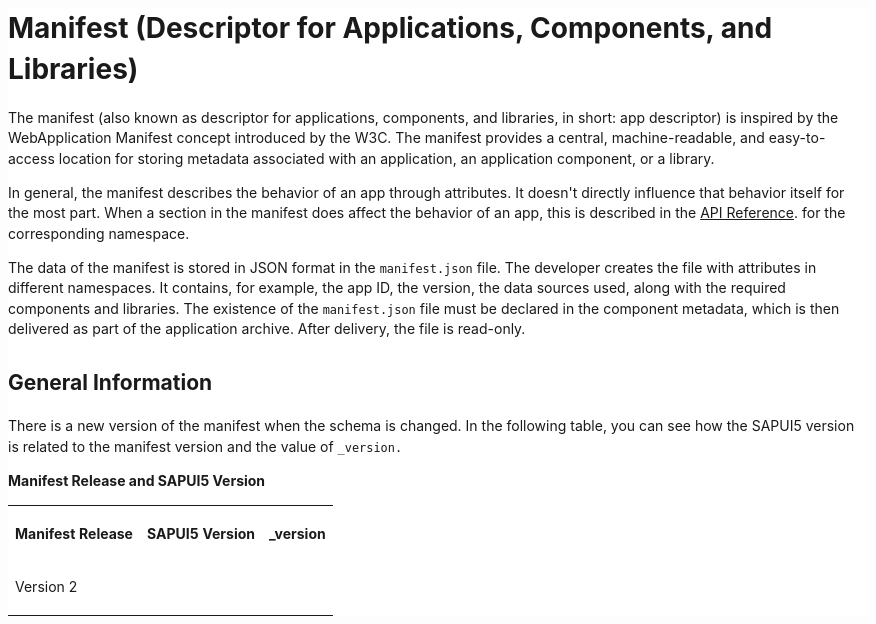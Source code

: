 

# Manifest \(Descriptor for Applications, Components, and Libraries\)

The manifest \(also known as descriptor for applications, components, and libraries, in short: app descriptor\) is inspired by the WebApplication Manifest concept introduced by the W3C. The manifest provides a central, machine-readable, and easy-to-access location for storing metadata associated with an application, an application component, or a library.

In general, the manifest describes the behavior of an app through attributes. It doesn't directly influence that behavior itself for the most part. When a section in the manifest does affect the behavior of an app, this is described in the [API Reference](https://ui5.sap.com/#/api/). for the corresponding namespace.

The data of the manifest is stored in JSON format in the `manifest.json` file. The developer creates the file with attributes in different namespaces. It contains, for example, the app ID, the version, the data sources used, along with the required components and libraries. The existence of the `manifest.json` file must be declared in the component metadata, which is then delivered as part of the application archive. After delivery, the file is read-only.



<a name="loiobe0cf40f61184b358b5faedaec98b2da__section_mkz_dgh_1cb"/>

## General Information

There is a new version of the manifest when the schema is changed. In the following table, you can see how the SAPUI5 version is related to the manifest version and the value of `_version.`

**Manifest Release and SAPUI5 Version**


<table>
<tr>
<th valign="top">

Manifest Release

</th>
<th valign="top">

SAPUI5 Version

</th>
<th valign="top">

\_version

</th>
</tr>
<tr>
<td valign="top">

Version 2

</td>
<td valign="top">
